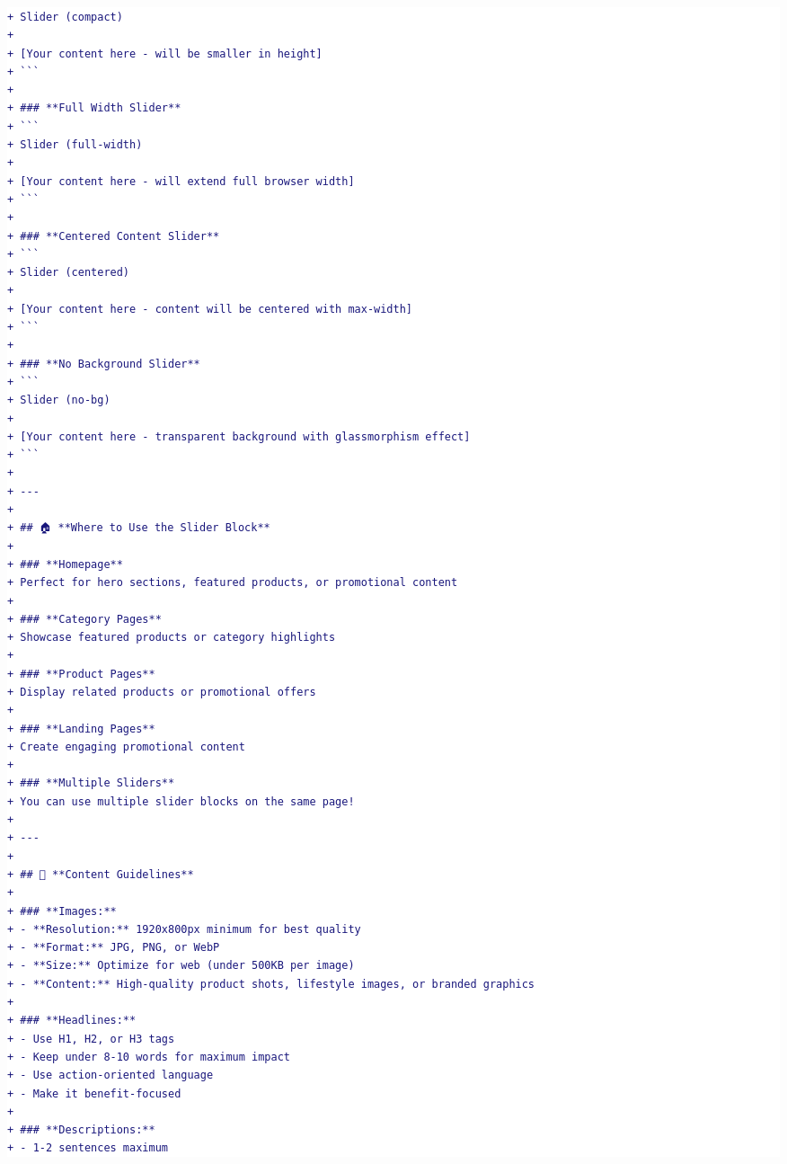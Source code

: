```diff
+ Slider (compact)
+ 
+ [Your content here - will be smaller in height]
+ ```
+ 
+ ### **Full Width Slider**
+ ```
+ Slider (full-width)
+ 
+ [Your content here - will extend full browser width]
+ ```
+ 
+ ### **Centered Content Slider**
+ ```
+ Slider (centered)
+ 
+ [Your content here - content will be centered with max-width]
+ ```
+ 
+ ### **No Background Slider**
+ ```
+ Slider (no-bg)
+ 
+ [Your content here - transparent background with glassmorphism effect]
+ ```
+ 
+ ---
+ 
+ ## 🏠 **Where to Use the Slider Block**
+ 
+ ### **Homepage**
+ Perfect for hero sections, featured products, or promotional content
+ 
+ ### **Category Pages**
+ Showcase featured products or category highlights
+ 
+ ### **Product Pages**
+ Display related products or promotional offers
+ 
+ ### **Landing Pages**
+ Create engaging promotional content
+ 
+ ### **Multiple Sliders**
+ You can use multiple slider blocks on the same page!
+ 
+ ---
+ 
+ ## 🎨 **Content Guidelines**
+ 
+ ### **Images:**
+ - **Resolution:** 1920x800px minimum for best quality
+ - **Format:** JPG, PNG, or WebP
+ - **Size:** Optimize for web (under 500KB per image)
+ - **Content:** High-quality product shots, lifestyle images, or branded graphics
+ 
+ ### **Headlines:**
+ - Use H1, H2, or H3 tags
+ - Keep under 8-10 words for maximum impact
+ - Use action-oriented language
+ - Make it benefit-focused
+ 
+ ### **Descriptions:**
+ - 1-2 sentences maximum
```